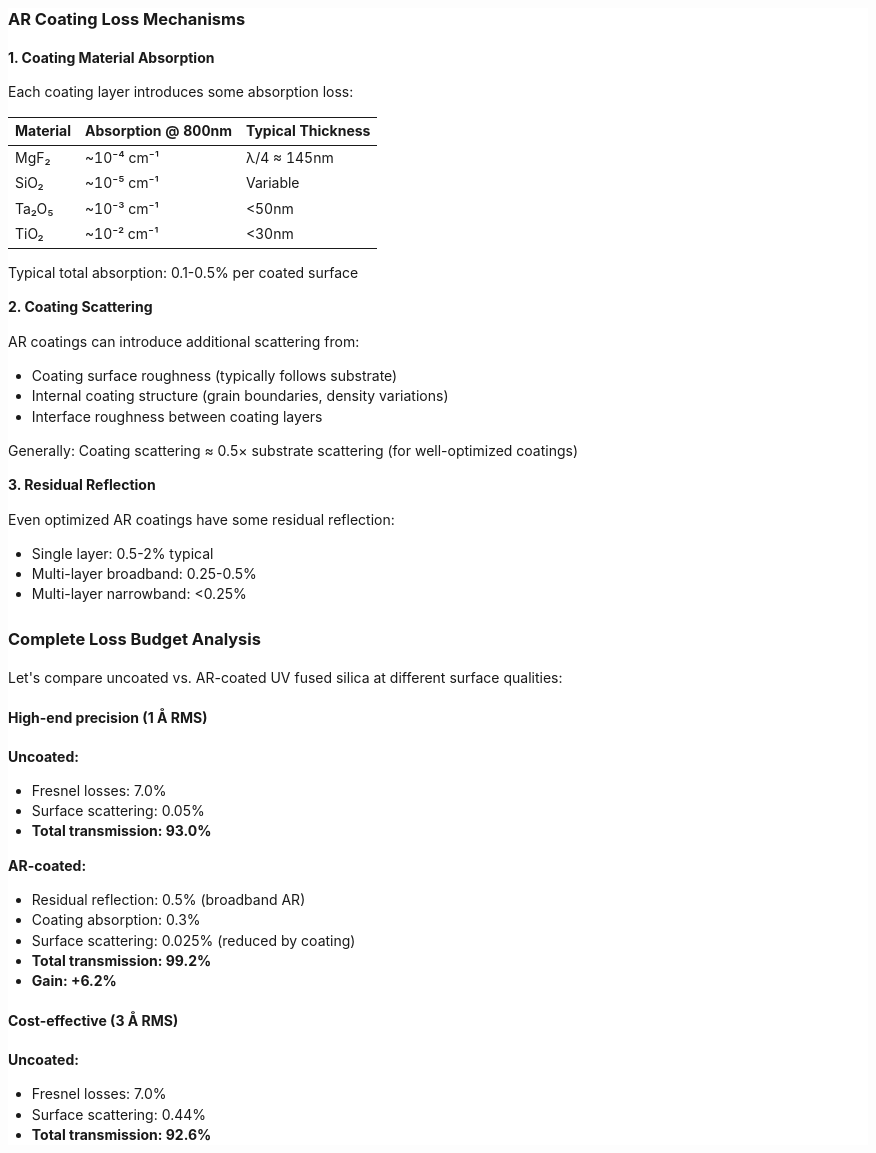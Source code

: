 ### AR Coating Loss Mechanisms

**1. Coating Material Absorption**

Each coating layer introduces some absorption loss:

| Material | Absorption @ 800nm | Typical Thickness |
|----------|------------------|------------------|
| MgF₂ | ~10⁻⁴ cm⁻¹ | λ/4 ≈ 145nm |
| SiO₂ | ~10⁻⁵ cm⁻¹ | Variable |
| Ta₂O₅ | ~10⁻³ cm⁻¹ | <50nm |
| TiO₂ | ~10⁻² cm⁻¹ | <30nm |

Typical total absorption: 0.1-0.5% per coated surface

**2. Coating Scattering**

AR coatings can introduce additional scattering from:
- Coating surface roughness (typically follows substrate)
- Internal coating structure (grain boundaries, density variations)
- Interface roughness between coating layers

Generally: Coating scattering ≈ 0.5× substrate scattering (for well-optimized coatings)

**3. Residual Reflection**

Even optimized AR coatings have some residual reflection:
- Single layer: 0.5-2% typical
- Multi-layer broadband: 0.25-0.5%
- Multi-layer narrowband: <0.25%

### Complete Loss Budget Analysis

Let's compare uncoated vs. AR-coated UV fused silica at different surface qualities:

#### High-end precision (1 Å RMS)

**Uncoated:**
- Fresnel losses: 7.0%
- Surface scattering: 0.05%
- **Total transmission: 93.0%**

**AR-coated:**
- Residual reflection: 0.5% (broadband AR)
- Coating absorption: 0.3%
- Surface scattering: 0.025% (reduced by coating)
- **Total transmission: 99.2%**
- **Gain: +6.2%**

#### Cost-effective (3 Å RMS)

**Uncoated:**
- Fresnel losses: 7.0%
- Surface scattering: 0.44%
- **Total transmission: 92.6%**

